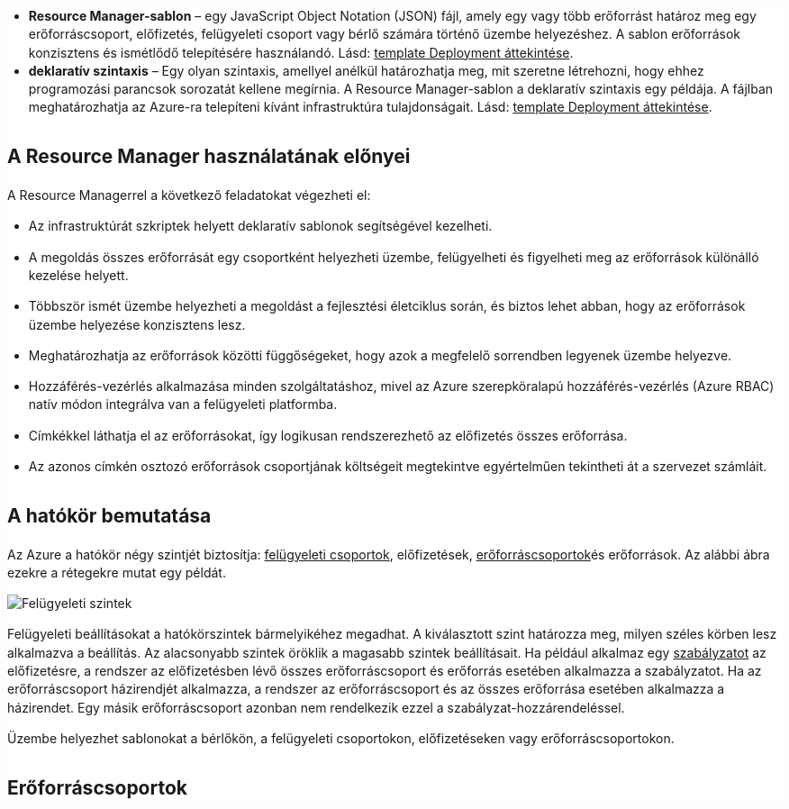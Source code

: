 * **Resource Manager-sablon** – egy JavaScript Object Notation (JSON) fájl, amely egy vagy több erőforrást határoz meg egy erőforráscsoport, előfizetés, felügyeleti csoport vagy bérlő számára történő üzembe helyezéshez. A sablon erőforrások konzisztens és ismétlődő telepítésére használandó. Lásd: [template Deployment áttekintése](../templates/overview.md).
* **deklaratív szintaxis** – Egy olyan szintaxis, amellyel anélkül határozhatja meg, mit szeretne létrehozni, hogy ehhez programozási parancsok sorozatát kellene megírnia. A Resource Manager-sablon a deklaratív szintaxis egy példája. A fájlban meghatározhatja az Azure-ra telepíteni kívánt infrastruktúra tulajdonságait.  Lásd: [template Deployment áttekintése](../templates/overview.md).

## <a name="the-benefits-of-using-resource-manager"></a>A Resource Manager használatának előnyei

A Resource Managerrel a következő feladatokat végezheti el:

* Az infrastruktúrát szkriptek helyett deklaratív sablonok segítségével kezelheti.

* A megoldás összes erőforrását egy csoportként helyezheti üzembe, felügyelheti és figyelheti meg az erőforrások különálló kezelése helyett.

* Többször ismét üzembe helyezheti a megoldást a fejlesztési életciklus során, és biztos lehet abban, hogy az erőforrások üzembe helyezése konzisztens lesz.

* Meghatározhatja az erőforrások közötti függőségeket, hogy azok a megfelelő sorrendben legyenek üzembe helyezve.

* Hozzáférés-vezérlés alkalmazása minden szolgáltatáshoz, mivel az Azure szerepköralapú hozzáférés-vezérlés (Azure RBAC) natív módon integrálva van a felügyeleti platformba.

* Címkékkel láthatja el az erőforrásokat, így logikusan rendszerezhető az előfizetés összes erőforrása.

* Az azonos címkén osztozó erőforrások csoportjának költségeit megtekintve egyértelműen tekintheti át a szervezet számláit.

## <a name="understand-scope"></a>A hatókör bemutatása

Az Azure a hatókör négy szintjét biztosítja: [felügyeleti csoportok](../../governance/management-groups/overview.md), előfizetések, [erőforráscsoportok](#resource-groups)és erőforrások. Az alábbi ábra ezekre a rétegekre mutat egy példát.

![Felügyeleti szintek](./media/overview/scope-levels.png)

Felügyeleti beállításokat a hatókörszintek bármelyikéhez megadhat. A kiválasztott szint határozza meg, milyen széles körben lesz alkalmazva a beállítás. Az alacsonyabb szintek öröklik a magasabb szintek beállításait. Ha például alkalmaz egy [szabályzatot](../../governance/policy/overview.md) az előfizetésre, a rendszer az előfizetésben lévő összes erőforráscsoport és erőforrás esetében alkalmazza a szabályzatot. Ha az erőforráscsoport házirendjét alkalmazza, a rendszer az erőforráscsoport és az összes erőforrása esetében alkalmazza a házirendet. Egy másik erőforráscsoport azonban nem rendelkezik ezzel a szabályzat-hozzárendeléssel.

Üzembe helyezhet sablonokat a bérlőkön, a felügyeleti csoportokon, előfizetéseken vagy erőforráscsoportokon.

## <a name="resource-groups"></a>Erőforráscsoportok

